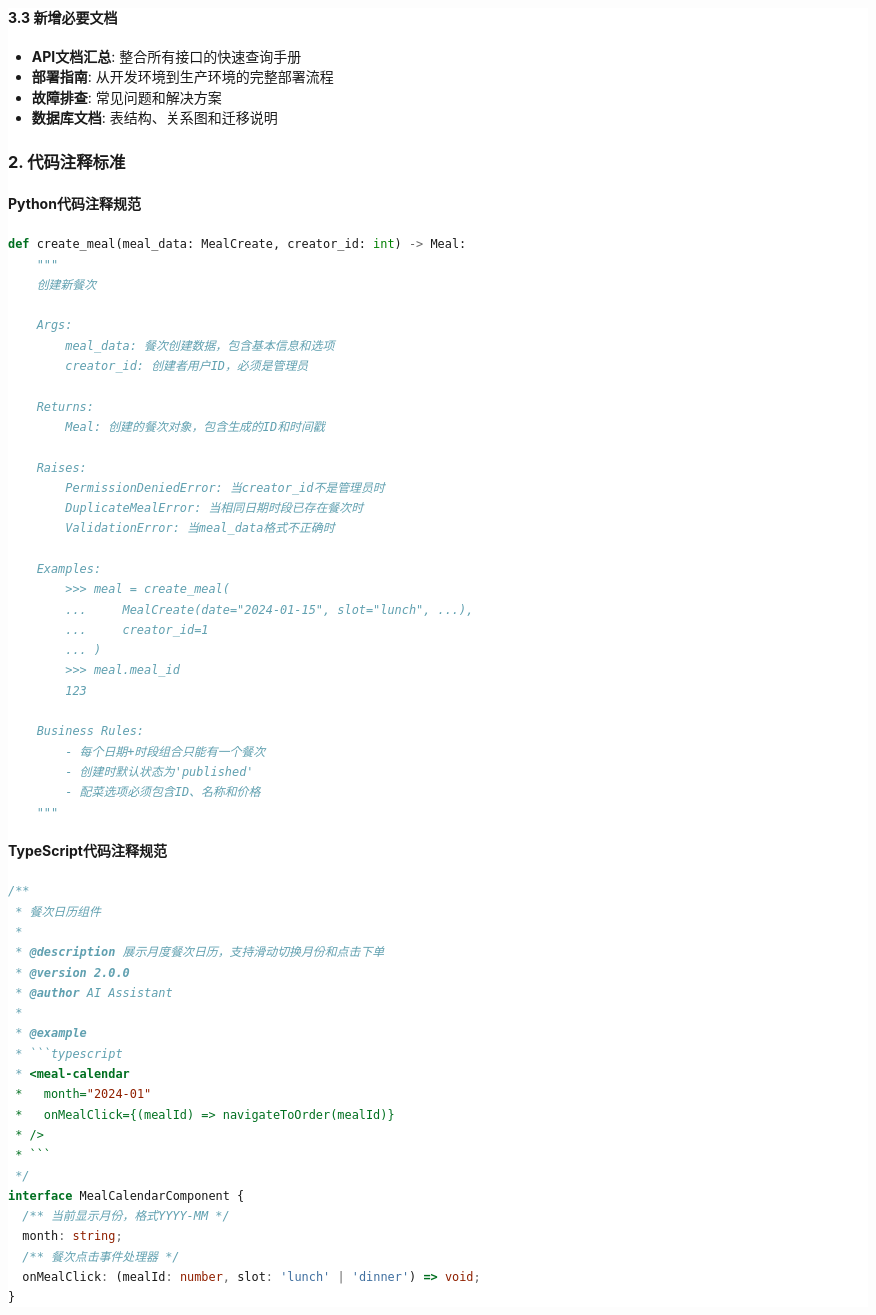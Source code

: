 #### 3.3 新增必要文档
- **API文档汇总**: 整合所有接口的快速查询手册
- **部署指南**: 从开发环境到生产环境的完整部署流程
- **故障排查**: 常见问题和解决方案
- **数据库文档**: 表结构、关系图和迁移说明

### 2. 代码注释标准

#### Python代码注释规范
```python
def create_meal(meal_data: MealCreate, creator_id: int) -> Meal:
    """
    创建新餐次
    
    Args:
        meal_data: 餐次创建数据，包含基本信息和选项
        creator_id: 创建者用户ID，必须是管理员
        
    Returns:
        Meal: 创建的餐次对象，包含生成的ID和时间戳
        
    Raises:
        PermissionDeniedError: 当creator_id不是管理员时
        DuplicateMealError: 当相同日期时段已存在餐次时
        ValidationError: 当meal_data格式不正确时
        
    Examples:
        >>> meal = create_meal(
        ...     MealCreate(date="2024-01-15", slot="lunch", ...),
        ...     creator_id=1
        ... )
        >>> meal.meal_id
        123
        
    Business Rules:
        - 每个日期+时段组合只能有一个餐次
        - 创建时默认状态为'published'
        - 配菜选项必须包含ID、名称和价格
    """
```

#### TypeScript代码注释规范
```typescript
/**
 * 餐次日历组件
 * 
 * @description 展示月度餐次日历，支持滑动切换月份和点击下单
 * @version 2.0.0
 * @author AI Assistant
 * 
 * @example
 * ```typescript
 * <meal-calendar
 *   month="2024-01"
 *   onMealClick={(mealId) => navigateToOrder(mealId)}
 * />
 * ```
 */
interface MealCalendarComponent {
  /** 当前显示月份，格式YYYY-MM */
  month: string;
  /** 餐次点击事件处理器 */
  onMealClick: (mealId: number, slot: 'lunch' | 'dinner') => void;
}
```
